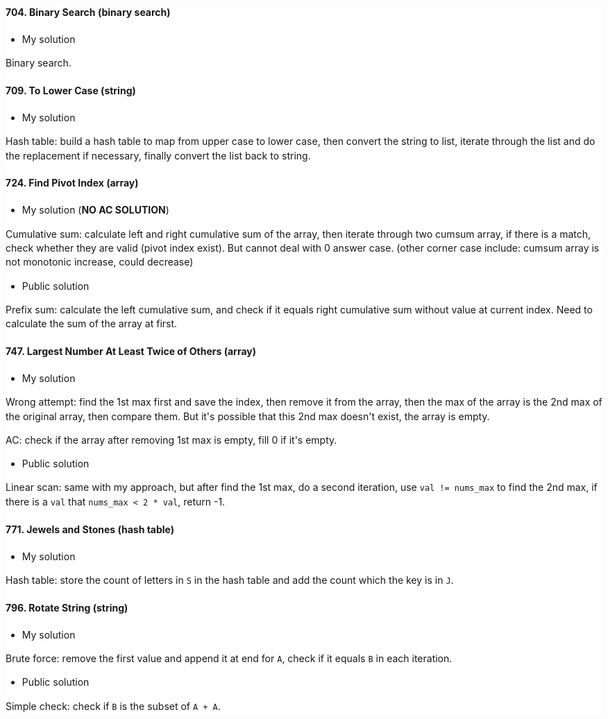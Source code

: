 #### 704. Binary Search (binary search)

- My solution

Binary search.

#### 709. To Lower Case (string)

- My solution

Hash table: build a hash table to map from upper case to lower case, then convert the string to list, iterate through the list and do the replacement if necessary, finally convert the list back to string.

#### 724. Find Pivot Index (array)

- My solution (**NO AC SOLUTION**)

Cumulative sum: calculate left and right cumulative sum of the array, then iterate through two cumsum array, if there is a match, check whether they are valid (pivot index exist). But cannot deal with 0 answer case. (other corner case include: cumsum array is not monotonic increase, could decrease)

- Public solution

Prefix sum: calculate the left cumulative sum, and check if it equals right cumulative sum without value at current index. Need to calculate the sum of the array at first.

#### 747. Largest Number At Least Twice of Others (array)

- My solution

Wrong attempt: find the 1st max first and save the index, then remove it from the array, then the max of the array is the 2nd max of the original array, then compare them. But it's possible that this 2nd max doesn't exist, the array is empty.

AC: check if the array after removing 1st max is empty, fill 0 if it's empty.

- Public solution

Linear scan: same with my approach, but after find the 1st max, do a second iteration, use `val != nums_max` to find the 2nd max, if there is a `val` that `nums_max < 2 * val`, return -1.

#### 771. Jewels and Stones (hash table)

- My solution

Hash table: store the count of letters in `S` in the hash table and add the count which the key is in `J`.

#### 796. Rotate String (string)

- My solution

Brute force: remove the first value and append it at end for `A`, check if it equals `B` in each iteration.

- Public solution

Simple check: check if `B` is the subset of `A + A`.
